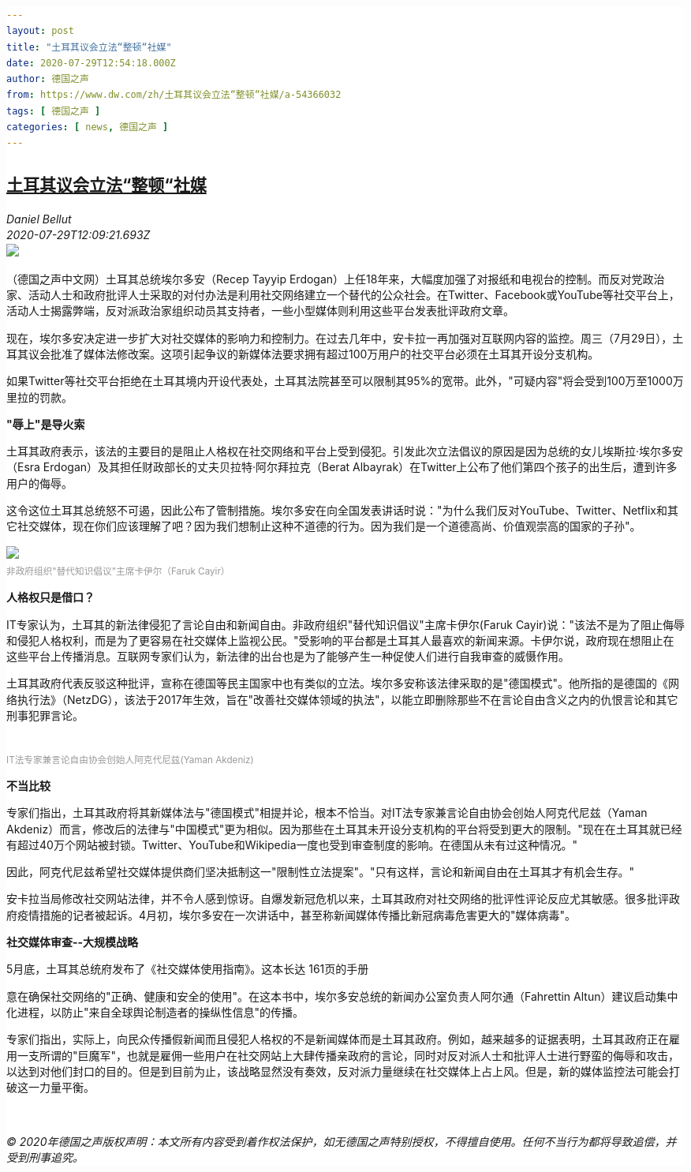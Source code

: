 ```yaml
---
layout: post
title: "土耳其议会立法“整顿“社媒"
date: 2020-07-29T12:54:18.000Z
author: 德国之声
from: https://www.dw.com/zh/土耳其议会立法“整顿“社媒/a-54366032
tags: [ 德国之声 ]
categories: [ news, 德国之声 ]
---
```


[土耳其议会立法“整顿“社媒](https://www.dw.com/zh/%E5%9C%9F%E8%80%B3%E5%85%B6%E8%AE%AE%E4%BC%9A%E7%AB%8B%E6%B3%95%E2%80%9C%E6%95%B4%E9%A1%BF%E2%80%9C%E7%A4%BE%E5%AA%92/a-54366032)
------

<div>
<div><i>Daniel Bellut <br>2020-07-29T12:09:21.693Z</i></div><img src="https://images.weserv.nl/?url=api.dw.com/image/36904112_303.jpg" width="100%"><div><small style="color: #999;"></small></div><p>（德国之声中文网）土耳其总统埃尔多安（Recep Tayyip Erdogan）上任18年来，大幅度加强了对报纸和电视台的控制。而反对党政治家、活动人士和政府批评人士采取的对付办法是利用社交网络建立一个替代的公众社会。在Twitter、Facebook或YouTube等社交平台上，活动人士揭露弊端，反对派政治家组织动员其支持者，一些小型媒体则利用这些平台发表批评政府文章。</p><p>现在，埃尔多安决定进一步扩大对社交媒体的影响力和控制力。在过去几年中，安卡拉一再加强对互联网内容的监控。周三（7月29日），土耳其议会批准了媒体法修改案。这项引起争议的新媒体法要求拥有超过100万用户的社交平台必须在土耳其开设分支机构。</p><p>如果Twitter等社交平台拒绝在土耳其境内开设代表处，土耳其法院甚至可以限制其95%的宽带。此外，"可疑内容"将会受到100万至1000万里拉的罚款。</p><p><strong>"</strong><strong>辱上"是导火索</strong><strong> </strong></p><p>土耳其政府表示，该法的主要目的是阻止人格权在社交网络和平台上受到侵犯。引发此次立法倡议的原因是因为总统的女儿埃斯拉·埃尔多安（Esra Erdogan）及其担任财政部长的丈夫贝拉特·阿尔拜拉克（Berat Albayrak）在Twitter上公布了他们第四个孩子的出生后，遭到许多用户的侮辱。</p><p>这令这位土耳其总统怒不可遏，因此公布了管制措施。埃尔多安在向全国发表讲话时说："为什么我们反对YouTube、Twitter、Netflix和其它社交媒体，现在你们应该理解了吧？因为我们想制止这种不道德的行为。因为我们是一个道德高尚、价值观崇高的国家的子孙"。</p><img src="https://images.weserv.nl/?url=api.dw.com/image/54258557_303.jpeg" width="100%"><div><small style="color: #999;">非政府组织"替代知识倡议"主席卡伊尔（Faruk Cayir）</small></div><p><strong>人格权只是借口？</strong><strong> </strong></p><p>IT专家认为，土耳其的新法律侵犯了言论自由和新闻自由。非政府组织"替代知识倡议"主席卡伊尔(Faruk Cayir)说："该法不是为了阻止侮辱和侵犯人格权利，而是为了更容易在社交媒体上监视公民。"受影响的平台都是土耳其人最喜欢的新闻来源。卡伊尔说，政府现在想阻止在这些平台上传播消息。互联网专家们认为，新法律的出台也是为了能够产生一种促使人们进行自我审查的威慑作用。</p><p>土耳其政府代表反驳这种批评，宣称在德国等民主国家中也有类似的立法。埃尔多安称该法律采取的是"德国模式"。他所指的是德国的《网络执行法》（NetzDG），该法于2017年生效，旨在"改善社交媒体领域的执法"，以能立即删除那些不在言论自由含义之内的仇恨言论和其它刑事犯罪言论。</p><img src="" width="100%"><div><small style="color: #999;">IT法专家兼言论自由协会创始人阿克代尼兹(Yaman Akdeniz)</small></div><p><strong>不当比较</strong><strong> </strong></p><p>专家们指出，土耳其政府将其新媒体法与"德国模式"相提并论，根本不恰当。对IT法专家兼言论自由协会创始人阿克代尼兹（Yaman Akdeniz）而言，修改后的法律与"中国模式"更为相似。因为那些在土耳其未开设分支机构的平台将受到更大的限制。"现在在土耳其就已经有超过40万个网站被封锁。Twitter、YouTube和Wikipedia一度也受到审查制度的影响。在德国从未有过这种情况。"</p><p>因此，阿克代尼兹希望社交媒体提供商们坚决抵制这一"限制性立法提案"。"只有这样，言论和新闻自由在土耳其才有机会生存。"</p><p>安卡拉当局修改社交网站法律，并不令人感到惊讶。自爆发新冠危机以来，土耳其政府对社交网络的批评性评论反应尤其敏感。很多批评政府疫情措施的记者被起诉。4月初，埃尔多安在一次讲话中，甚至称新闻媒体传播比新冠病毒危害更大的"媒体病毒"。</p><p><strong>社交媒体审查</strong><strong>--</strong><strong>大规模战略</strong><strong> </strong></p><p>5月底，土耳其总统府发布了《社交媒体使用指南》。这本长达 161页的手册</p><p>意在确保社交网络的"正确、健康和安全的使用"。在这本书中，埃尔多安总统的新闻办公室负责人阿尔通（Fahrettin Altun）建议启动集中化进程，以防止"来自全球舆论制造者的操纵性信息"的传播。</p><p>专家们指出，实际上，向民众传播假新闻而且侵犯人格权的不是新闻媒体而是土耳其政府。例如，越来越多的证据表明，土耳其政府正在雇用一支所谓的"巨魔军"，也就是雇佣一些用户在社交网站上大肆传播亲政府的言论，同时对反对派人士和批评人士进行野蛮的侮辱和攻击，以达到对他们封口的目的。但是到目前为止，该战略显然没有奏效，反对派力量继续在社交媒体上占上风。但是，新的媒体监控法可能会打破这一力量平衡。</p><p> </p><p><em>© 2020年德国之声版权声明：本文所有内容受到着作权法保护，如无德国之声特别授权，不得擅自使用。任何不当行为都将导致追偿，并受到刑事追究。</em></p>
</div>
